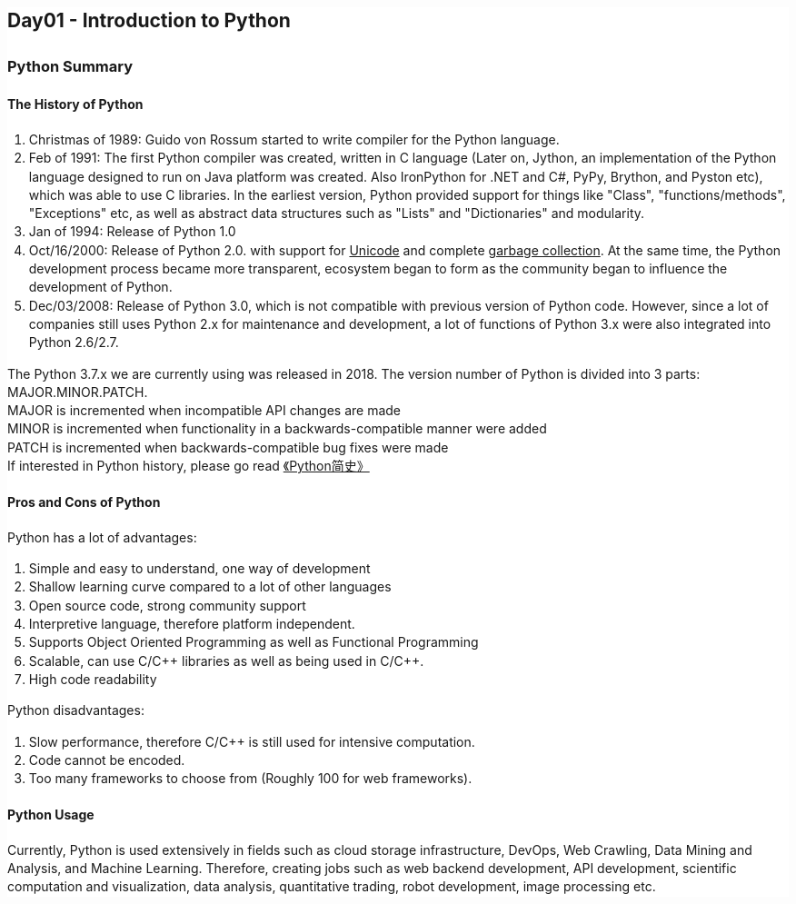 ## Day01 - Introduction to Python

### Python Summary

#### The History of Python

1. Christmas of 1989: Guido von Rossum started to write compiler for the Python language.
2. Feb of 1991: The first Python compiler was created, written in C language (Later on, Jython, an implementation of the Python language designed to run on Java platform was created. Also IronPython for .NET and C#, PyPy, Brython, and Pyston etc), which was able to use C libraries. In the earliest version, Python provided support for things like "Class", "functions/methods", "Exceptions" etc, as well as abstract data structures such as "Lists" and "Dictionaries" and modularity. 
3. Jan of 1994: Release of Python 1.0
4. Oct/16/2000: Release of Python 2.0. with support for [Unicode](https://en.wikipedia.org/wiki/Unicode) and complete [garbage collection](https://en.wikipedia.org/wiki/Garbage_collection_(computer_science)). At the same time, the Python development process became more transparent, ecosystem began to form as the community began to influence the development of Python. 
5. Dec/03/2008: Release of Python 3.0, which is not compatible with previous version of Python code. However, since a lot of companies still uses Python 2.x for maintenance and development, a lot of functions of Python 3.x were also integrated into Python 2.6/2.7. 

The Python 3.7.x we are currently using was released in 2018. The version number of Python is divided into 3 parts: MAJOR.MINOR.PATCH.  
MAJOR is incremented when incompatible API changes are made  
MINOR is incremented when functionality in a backwards-compatible manner were added  
PATCH is incremented when backwards-compatible bug fixes were made  
If interested in Python history, please go read [《Python简史》](http://www.cnblogs.com/vamei/archive/2013/02/06/2892628.html)



#### Pros and Cons of Python

Python has a lot of advantages:

1. Simple and easy to understand, one way of development
2. Shallow learning curve compared to a lot of other languages
3. Open source code, strong community support
4. Interpretive language, therefore platform independent. 
5. Supports Object Oriented Programming as well as Functional Programming
6. Scalable, can use C/C++ libraries as well as being used in C/C++. 
7. High code readability

Python disadvantages:

1. Slow performance, therefore C/C++ is still used for intensive computation.
2. Code cannot be encoded.
3. Too many frameworks to choose from (Roughly 100 for web frameworks).

#### Python Usage



Currently, Python is used extensively in fields such as cloud storage infrastructure, DevOps, Web Crawling, Data Mining and Analysis, and Machine Learning. Therefore, creating jobs such as web backend development, API development, scientific computation and visualization, data analysis, quantitative trading, robot development, image processing etc. 
